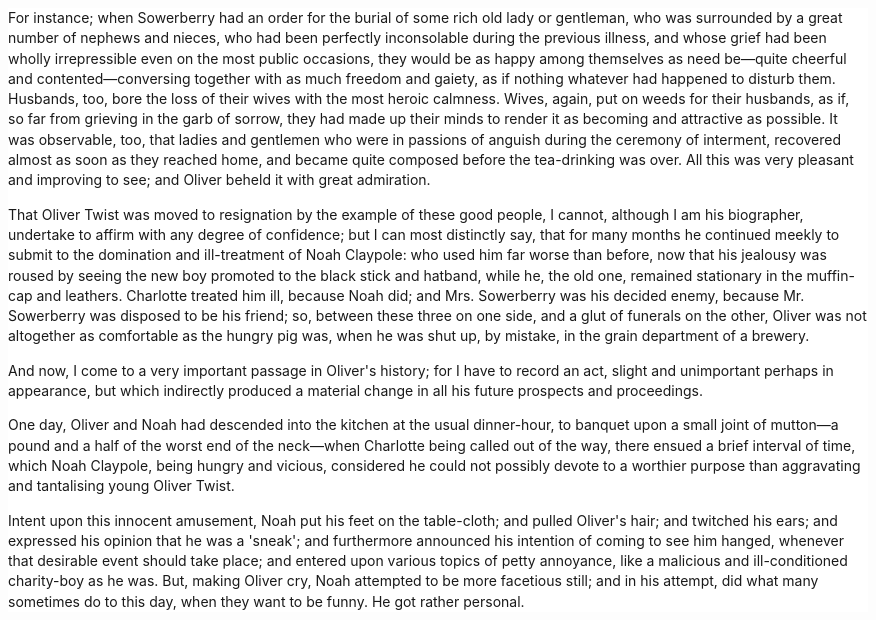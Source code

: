 For instance; when Sowerberry had an order for the burial of some rich
old lady or gentleman, who was surrounded by a great number of nephews
and nieces, who had been perfectly inconsolable during the previous
illness, and whose grief had been wholly irrepressible even on the most
public occasions, they would be as happy among themselves as need
be—quite cheerful and contented—conversing together with as much
freedom and gaiety, as if nothing whatever had happened to disturb
them.  Husbands, too, bore the loss of their wives with the most heroic
calmness. Wives, again, put on weeds for their husbands, as if, so far
from grieving in the garb of sorrow, they had made up their minds to
render it as becoming and attractive as possible.  It was observable,
too, that ladies and gentlemen who were in passions of anguish during
the ceremony of interment, recovered almost as soon as they reached
home, and became quite composed before the tea-drinking was over.  All
this was very pleasant and improving to see; and Oliver beheld it with
great admiration.

That Oliver Twist was moved to resignation by the example of these good
people, I cannot, although I am his biographer, undertake to affirm
with any degree of confidence; but I can most distinctly say, that for
many months he continued meekly to submit to the domination and
ill-treatment of Noah Claypole: who used him far worse than before, now
that his jealousy was roused by seeing the new boy promoted to the
black stick and hatband, while he, the old one, remained stationary in
the muffin-cap and leathers.  Charlotte treated him ill, because Noah
did; and Mrs. Sowerberry was his decided enemy, because Mr. Sowerberry
was disposed to be his friend; so, between these three on one side, and
a glut of funerals on the other, Oliver was not altogether as
comfortable as the hungry pig was, when he was shut up, by mistake, in
the grain department of a brewery.

And now, I come to a very important passage in Oliver's history; for I
have to record an act, slight and unimportant perhaps in appearance,
but which indirectly produced a material change in all his future
prospects and proceedings.

One day, Oliver and Noah had descended into the kitchen at the usual
dinner-hour, to banquet upon a small joint of mutton—a pound and a
half of the worst end of the neck—when Charlotte being called out of
the way, there ensued a brief interval of time, which Noah Claypole,
being hungry and vicious, considered he could not possibly devote to a
worthier purpose than aggravating and tantalising young Oliver Twist.

Intent upon this innocent amusement, Noah put his feet on the
table-cloth; and pulled Oliver's hair; and twitched his ears; and
expressed his opinion that he was a 'sneak'; and furthermore announced
his intention of coming to see him hanged, whenever that desirable
event should take place; and entered upon various topics of petty
annoyance, like a malicious and ill-conditioned charity-boy as he was.
But, making Oliver cry, Noah attempted to be more facetious still; and
in his attempt, did what many sometimes do to this day, when they want
to be funny.  He got rather personal.

